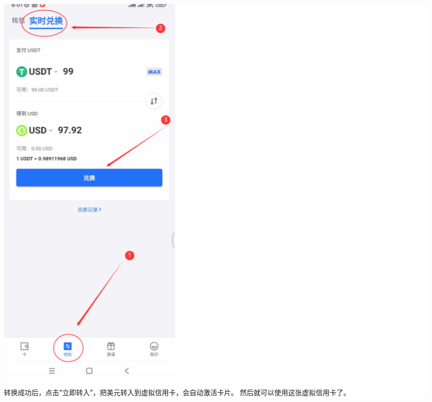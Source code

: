 <img src=".\chatgpt_plus_imags\image-20230227125324979.png">

转换成功后，点击“立即转入”，把美元转入到虚拟信用卡，会自动激活卡片。 然后就可以使用这张虚拟信用卡了。
